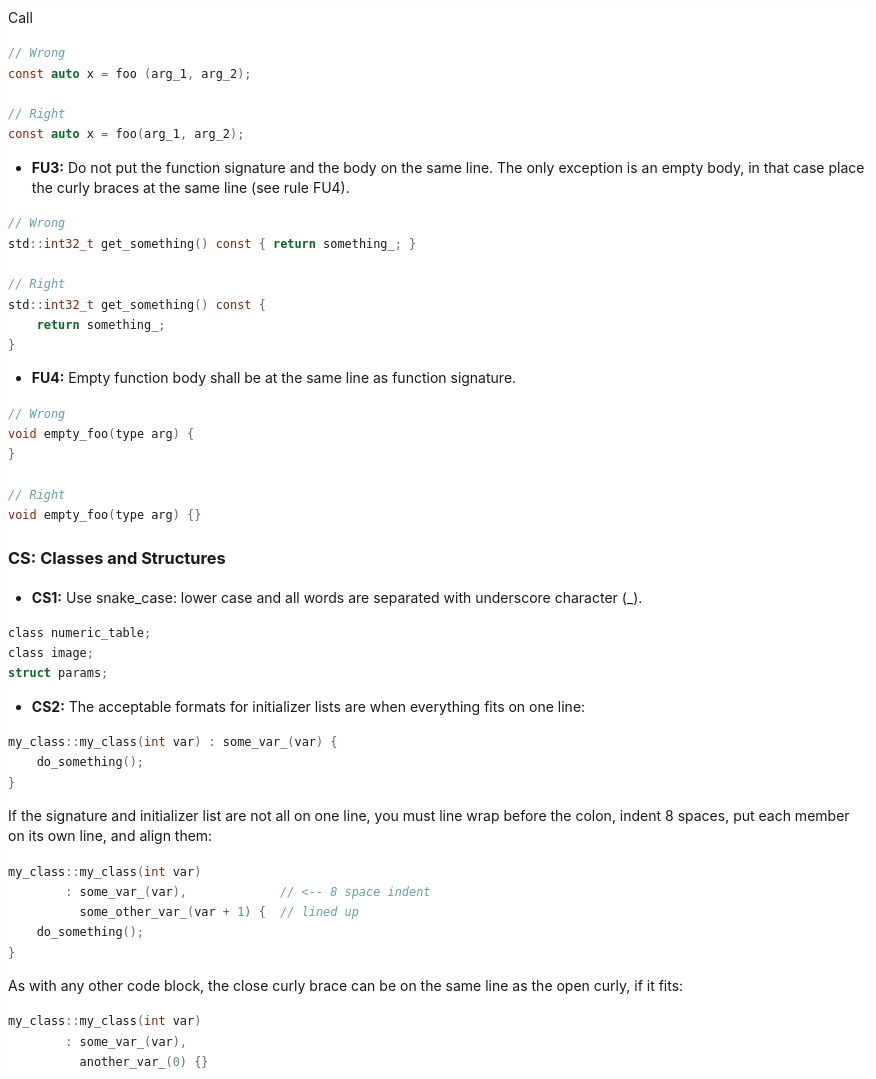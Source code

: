 Call
```c
// Wrong
const auto x = foo (arg_1, arg_2);

// Right
const auto x = foo(arg_1, arg_2);
```

*  **FU3:** Do not put the function signature and the body on the same line. The only exception is an empty body, in that case place the curly braces at the same line (see rule FU4).
```c
// Wrong
std::int32_t get_something() const { return something_; }

// Right
std::int32_t get_something() const {
    return something_;
}
```

*  **FU4:** Empty function body shall be at the same line as function signature.
```c
// Wrong
void empty_foo(type arg) {
}

// Right
void empty_foo(type arg) {}
```


### CS: Classes and Structures

*  **CS1:** Use snake_case: lower case and all words are separated with underscore character (_).
```c
class numeric_table;
class image;
struct params;
```

*  **CS2:** The acceptable formats for initializer lists are when everything fits on one line:
```c
my_class::my_class(int var) : some_var_(var) {
    do_something();
}
```
If the signature and initializer list are not all on one line, you must line wrap before the colon, indent 8 spaces, put each member on its own line, and align them:
```c
my_class::my_class(int var)
        : some_var_(var),             // <-- 8 space indent
          some_other_var_(var + 1) {  // lined up
    do_something();
}
```
As with any other code block, the close curly brace can be on the same line as the open curly, if it fits:
```c
my_class::my_class(int var)
        : some_var_(var),
          another_var_(0) {}
```
